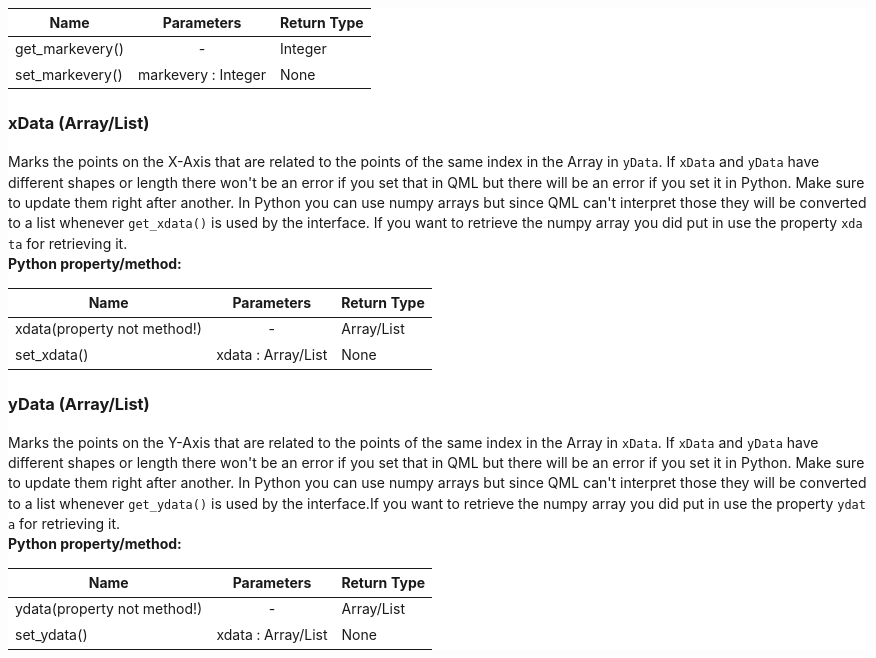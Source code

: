 | Name | Parameters | Return Type |
|------|:----------:|-------------|
| get_markevery() | - | Integer|
| set_markevery() | markevery : Integer| None |

### xData (Array/List)
Marks the points on the X-Axis that are related to the points of the same index in the Array in `yData`.
If `xData` and `yData` have different shapes or length there won't be an error if you set that in QML but there will be an error if you set it in Python. Make sure to update them right after another. 
In Python you can use numpy arrays but since QML can't interpret those they will be converted to a list whenever `get_xdata()` is used by the interface. If you want to retrieve the numpy array you did put in use the property `xdata` for retrieving it.<br>
**Python property/method:**

| Name				 		| Parameters	   		| Return Type	|
| ------------------------- |:---------------------:|---------------|
|xdata(property not method!)| -						| Array/List	|
|set_xdata()				| xdata : Array/List	| None			|

### yData (Array/List)
Marks the points on the Y-Axis that are related to the points of the same index in the Array in `xData`.
If `xData` and `yData` have different shapes or length there won't be an error if you set that in QML but there will be an error if you set it in Python. Make sure to update them right after another. 
In Python you can use numpy arrays but since QML can't interpret those they will be converted to a list whenever `get_ydata()` is used by the interface.If you want to retrieve the numpy array you did put in use the property `ydata` for retrieving it.<br>
**Python property/method:**

| Name				 		| Parameters	   		| Return Type	|
| ------------------------- |:---------------------:|---------------|
|ydata(property not method!)| -						| Array/List	|
|set_ydata()				| xdata : Array/List	| None			|

[//]: # (--8<-- [end:line-props])

[//]: # (--8<-- [start:line-props])